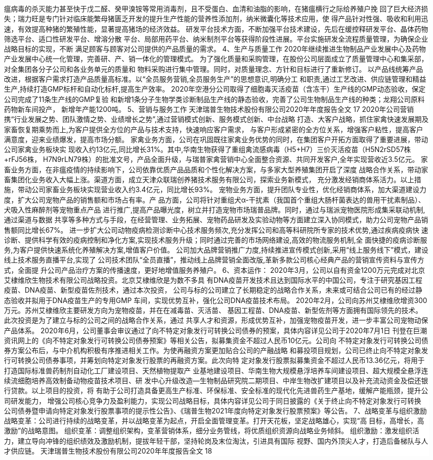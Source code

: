 瘟病毒的杀灭能力甚至快于戊二醛、癸甲溴铵等常用消毒剂，且不受蛋白、血清和油脂的影响，在猪瘟横行之际给养殖户挽
回了巨大经济损失；瑞力旺是专门针对临床能繁母猪匮乏开发的提升生产性能的营养性添加剂，纳米微囊化等技术应用，使
得产品针对性强、吸收和利用迅速，有效提高种猪的繁殖性能，显著提高猪场的经济效益。
研发平台技术方面，不断加强平台技术建设，先后在缓控释研发平台、晶体药物筛选平台、适口性研发平台、增溶分散
平台、局部用药平台、纳米制剂平台等获得阶段性进展。平台实施研发全流程质量管理，为确保企业战略目标的实现，不断
满足顾客与顾客对公司提供的产品质量的需求。
4、生产与质量工作
2020年继续推进生物制品产业发展中心及药物产业发展中心统一化管理，完善研、产、销一体化的管理模式。
为了强化质量和采购管理，在股份公司层面成立了质量管理中心和集采部，对全集团各分子公司和各业务单元的质量和
物料采购进行集中管理。同时，对质量理念、方针和目标进行了重新修订。
以产品线统筹产品改进，根据客户需求打造产品质量高标准。以“全员服务营销,全员服务生产”的思想意识,明确分工
和职责,通过工艺改进、供应链管理和精益生产,持续打造GMP标杆和自动化标杆,提高生产效率。
2020年空港分公司取得了细胞毒灭活疫苗（含冻干）生产线的GMP动态验收，保定公司完成了11条生产线的GMP复验
和新增1条分子生物学类诊断制品生产线的静态验收，完善了公司生物制品生产线的种类；龙翔公司原料药物新车间投产，
新增年产能1200吨。
5、营销与服务工作
天津瑞普生物技术股份有限公司2020年年度报告全文
17
2020年公司营销携“行业发展之势、团队激情之势、业绩增长之势”,通过营销模式创新、服务模式创新、中台战略
打造、大客户战略，抓住家禽快速发展期及家畜恢复期乘势而上,为客户提供全方位的产品与技术支持，快速响应客户需求，
与客户形成紧密的全方位关系，增强客户粘性，提高客户满意度，迎来业绩爆发，提高市场分额。
家禽业务方面，公司在巩固既往家禽业务优势的同时，在集团客户开拓方面取得了重要进展，带动公司家禽业务板块实
现收入约13亿元,同比增长31%。其中,华南生物获得了重组禽流感病毒（H5+H7）三价灭活疫苗（H5N2rSD57株+rFJ56株，
H7N9rLN79株）的批准文号，产品全面升级，与瑞普家禽营销中心全面整合资源、共同开发客户,全年实现营收近3.5亿元。
家畜业务方面，在非瘟疫情的持续影响下，公司依靠优质产品品质和个性化解决方案，与多家大型养殖集团开启了深度
战略合作关系，带动家畜集团化业务收入大幅上涨。渠道方面，成立天津众联瑞创养猪技术服务有限公司，探索业务新模式，
充分激发经销商体系活力。以上措施，带动公司家畜业务板块实现营业收入约3.4亿元，同比增长93%。
宠物业务方面，提升团队专业性，优化经销商体系，加大渠道建设力度，扩大公司宠物产品的销售额和市场占有率。产
品方面，公司将针对重组犬α-干扰素（我国首个重组大肠杆菌表达的兽用干扰素制品）、犬吸入性麻醉剂等宠物重点产品
进行推广,提高产品曝光度，树立并打造宠物市场瑞普品牌。同时，通过与瑞派宠物医院形成集采联动机制,通过渠道与数据
共享等多种方式与手段，在经营管理、业务拓展、宠物药品研发及实验动物等方面建立深入协同模式，助力公司宠物产品销
售额同比增长67%。
进一步扩大公司动物疫病检测诊断中心技术服务频次,充分发挥公司和高等科研院所专家的技术优势,通过疾病疫病快
速诊断、提供科学有效的疫病控制和净化方案,实现技术服务升级；同时通过完善的市场网络建设,高效的物流服务机制,全
面快捷的疫病诊断服务,为客户提供快速系统化养殖解决方案,增值客户价值。
公司加大品牌营销推广力度,持续推进宣传模式创新,采用“线上服务线下”模式，建设线上技术服务直播平台,实现了
公司技术团队“全员直播”，推动线上品牌营销全面改版,革新多款公司核心经典产品的营销宣传资料与宣传方式，全面提
升公司产品治疗方案的传播速度，更好地增值服务养殖户。
6、资本运作：
2020年3月，公司以自有资金1200万元完成对北京艾棣维欣生物技术有限公司战略投资。北京艾棣维欣是为数不多具
有DNA疫苗开发技术且达到国际水平的中国公司，专注于研究基因工程疫苗、DNA疫苗、新型疫苗佐剂技术，通过本次投资，
公司与标的公司建立了长期稳定的战略合作关系，未来或可结合公司已有的经过静态验收并拟用于DNA疫苗生产的专用GMP
车间，实现优势互补，强化公司DNA疫苗技术布局。
2020年2月，公司向苏州艾棣维欣增资300万元。苏州艾棣维欣主要研发方向为宠物疫苗，并在在减毒苗、灭活苗、
基因工程苗、DNA疫苗、新型佐剂等方面拥有国际领先的技术。此次投资是为了建立与标的公司之间的战略合作关系，通过
共享人才和资源，形成优势互补，加强宠物疫苗开发，进一步丰富公司宠物动保产品体系。
2020年6月，公司董事会审议通过了向不特定对象发行可转换公司债券的预案，具体内容详见公司于2020年7月1日
刊登在巨潮资讯网上的《向不特定对象发行可转换公司债券预案》等相关公告，拟募集资金不超过人民币10亿元。公司向
不特定对象发行可转换公司债券方案公布后，与中介机构积极有序推进相关工作。为使再融资方案更加贴合公司的产融战略
和募投项目规划，公司已终止向不特定对象发行可转换公司债券事项，并筹划向特定对象发行股票的再融资方案。此次向特
定对象发行股票拟募集资金不超过人民币13.36亿元，将用于打造国际标准兽药制剂自动化工厂建设项目、天然植物提取产
业基地建设项目、华南生物大规模悬浮培养车间建设项目、超大规模全悬浮连续流细胞培养高效制备动物疫苗技术项目、研
发中心升级改造—生物制品研究院二期项目、中岸生物改扩建项目以及补充流动资金及偿还银行贷款。以上项目的投资，将
有助于公司打造具备更高生产标准、环保标准、安全标准的现代化先进兽药生产基地，缓解产能瓶颈，提升公司研发能力，
增强公司核心竞争力及盈利能力，实现公司战略目标，具体内容详见公司于同日披露的《关于终止向不特定对象发行可转换
公司债券暨申请向特定对象发行股票事项的提示性公告》、《瑞普生物2021年度向特定对象发行股票预案》等公告。
7、战略变革与组织激励
战略变革：公司进行持续的战略变革，并以战略变革为起点，开启全面管理变革。打开天花板，坚定战略雄心，实现“高
目标，高增长，高激励”的战略意图。
组织变革：调整组织架构，变革营销体系，细分业务管线，将优质组织资源向战略业务倾斜。
组织激励：激发组织活力，建立导向冲锋的组织绩效及激励机制，提拔年轻干部，坚持轮岗及末位淘汰，引进具有国际
视野、国内外顶尖人才，打造后备梯队与人才供应链。
天津瑞普生物技术股份有限公司2020年年度报告全文
18